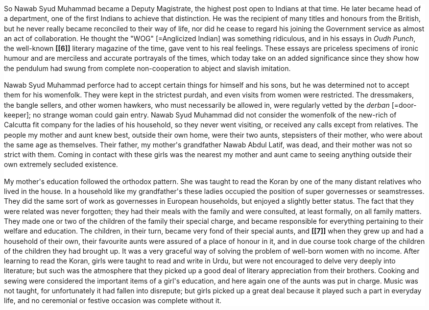 So Nawab Syud Muhammad became a Deputy Magistrate, the highest post open
to Indians at that time. He later became head of a department, one of
the first Indians to achieve that distinction. He was the recipient of
many titles and honours from the British, but he never really became
reconciled to their way of life, nor did he cease to regard his joining
the Government service as almost an act of collaboration. He thought the
"WOG" \[=Anglicized Indian\] was something ridiculous, and in his essays
in *Oudh Punch*, the well-known **\[\[6\]\]** literary magazine of the
time, gave vent to his real feelings. These essays are priceless
specimens of ironic humour and are merciless and accurate portrayals of
the times, which today take on an added significance since they show how
the pendulum had swung from complete non-cooperation to abject and
slavish imitation.

Nawab Syud Muhammad perforce had to accept certain things for himself
and his sons, but he was determined not to accept them for his
womenfolk. They were kept in the strictest purdah, and even visits from
women were restricted. The dressmakers, the bangle sellers, and other
women hawkers, who must necessarily be allowed in, were regularly vetted
by the *derban* \[=door-keeper\]; no strange woman could gain entry.
Nawab Syud Muhammad did not consider the womenfolk of the new-rich of
Calcutta fit company for the ladies of his household, so they never went
visiting, or received any calls except from relatives. The people my
mother and aunt knew best, outside their own home, were their two aunts,
stepsisters of their mother, who were about the same age as themselves.
Their father, my mother's grandfather Nawab Abdul Latif, was dead, and
their mother was not so strict with them. Coming in contact with these
girls was the nearest my mother and aunt came to seeing anything outside
their own extremely secluded existence.

My mother's education followed the orthodox pattern. She was taught to
read the Koran by one of the many distant relatives who lived in the
house. In a household like my grandfather's these ladies occupied the
position of super governesses or seamstresses. They did the same sort of
work as governesses in European households, but enjoyed a slightly
better status. The fact that they were related was never forgotten; they
had their meals with the family and were consulted, at least formally,
on all family matters. They made one or two of the children of the
family their special charge, and became responsible for everything
pertaining to their welfare and education. The children, in their turn,
became very fond of their special aunts, and **\[\[7\]\]** when they
grew up and had a household of their own, their favourite aunts were
assured of a place of honour in it, and in due course took charge of the
children of the children they had brought up. It was a very graceful way
of solving the problem of well-born women with no income. After learning
to read the Koran, girls were taught to read and write in Urdu, but were
not encouraged to delve very deeply into literature; but such was the
atmosphere that they picked up a good deal of literary appreciation from
their brothers. Cooking and sewing were considered the important items
of a girl's education, and here again one of the aunts was put in
charge. Music was not taught, for unfortunately it had fallen into
disrepute; but girls picked up a great deal because it played such a
part in everyday life, and no ceremonial or festive occasion was
complete without it.
